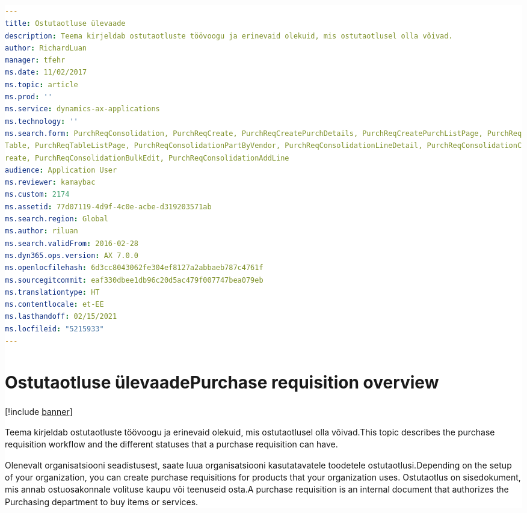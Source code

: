 ```yaml
---
title: Ostutaotluse ülevaade
description: Teema kirjeldab ostutaotluste töövoogu ja erinevaid olekuid, mis ostutaotlusel olla võivad.
author: RichardLuan
manager: tfehr
ms.date: 11/02/2017
ms.topic: article
ms.prod: ''
ms.service: dynamics-ax-applications
ms.technology: ''
ms.search.form: PurchReqConsolidation, PurchReqCreate, PurchReqCreatePurchDetails, PurchReqCreatePurchListPage, PurchReqTable, PurchReqTableListPage, PurchReqConsolidationPartByVendor, PurchReqConsolidationLineDetail, PurchReqConsolidationCreate, PurchReqConsolidationBulkEdit, PurchReqConsolidationAddLine
audience: Application User
ms.reviewer: kamaybac
ms.custom: 2174
ms.assetid: 77d07119-4d9f-4c0e-acbe-d319203571ab
ms.search.region: Global
ms.author: riluan
ms.search.validFrom: 2016-02-28
ms.dyn365.ops.version: AX 7.0.0
ms.openlocfilehash: 6d3cc8043062fe304ef8127a2abbaeb787c4761f
ms.sourcegitcommit: eaf330dbee1db96c20d5ac479f007747bea079eb
ms.translationtype: HT
ms.contentlocale: et-EE
ms.lasthandoff: 02/15/2021
ms.locfileid: "5215933"
---
```

# <a name="purchase-requisition-overview"></a><span data-ttu-id="02ef9-103">Ostutaotluse ülevaade</span><span class="sxs-lookup"><span data-stu-id="02ef9-103">Purchase requisition overview</span></span>

[!include [banner](../includes/banner.md)]

<span data-ttu-id="02ef9-104">Teema kirjeldab ostutaotluste töövoogu ja erinevaid olekuid, mis ostutaotlusel olla võivad.</span><span class="sxs-lookup"><span data-stu-id="02ef9-104">This topic describes the purchase requisition workflow and the different statuses that a purchase requisition can have.</span></span>

<span data-ttu-id="02ef9-105">Olenevalt organisatsiooni seadistusest, saate luua organisatsiooni kasutatavatele toodetele ostutaotlusi.</span><span class="sxs-lookup"><span data-stu-id="02ef9-105">Depending on the setup of your organization, you can create purchase requisitions for products that your organization uses.</span></span> <span data-ttu-id="02ef9-106">Ostutaotlus on sisedokument, mis annab ostuosakonnale volituse kaupu või teenuseid osta.</span><span class="sxs-lookup"><span data-stu-id="02ef9-106">A purchase requisition is an internal document that authorizes the Purchasing department to buy items or services.</span></span>  
